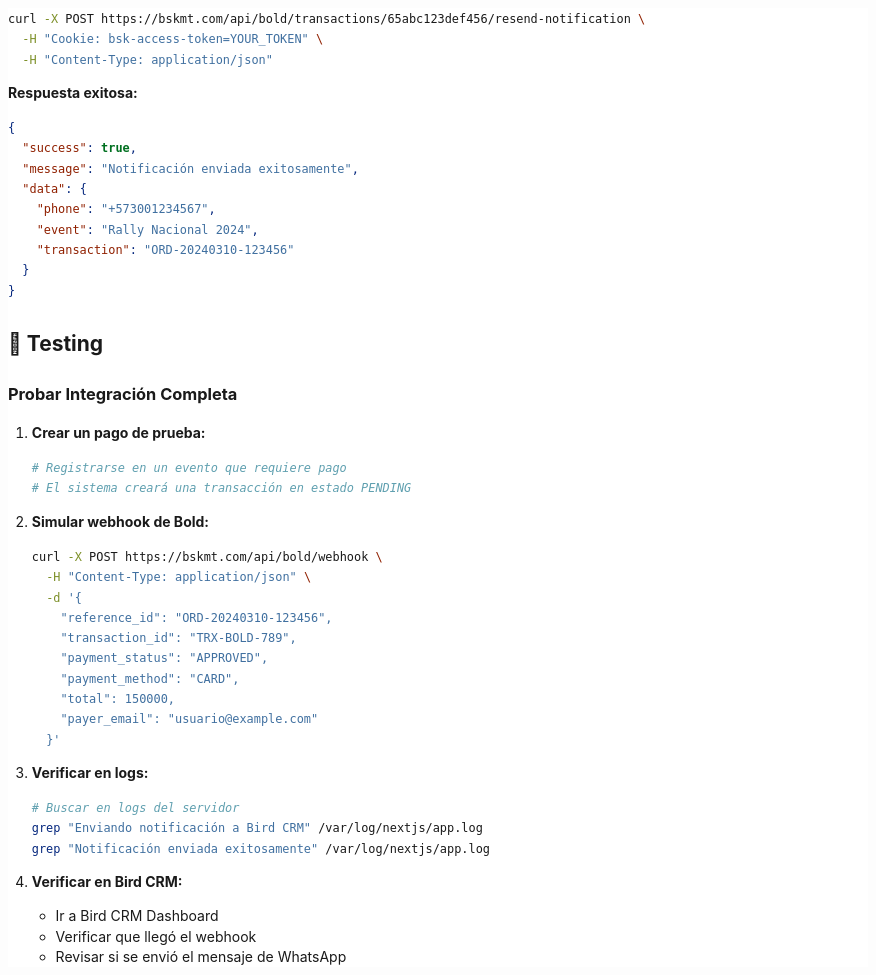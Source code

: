 ```bash
curl -X POST https://bskmt.com/api/bold/transactions/65abc123def456/resend-notification \
  -H "Cookie: bsk-access-token=YOUR_TOKEN" \
  -H "Content-Type: application/json"
```

**Respuesta exitosa:**

```json
{
  "success": true,
  "message": "Notificación enviada exitosamente",
  "data": {
    "phone": "+573001234567",
    "event": "Rally Nacional 2024",
    "transaction": "ORD-20240310-123456"
  }
}
```

## 🧪 Testing

### Probar Integración Completa

1. **Crear un pago de prueba:**
   ```bash
   # Registrarse en un evento que requiere pago
   # El sistema creará una transacción en estado PENDING
   ```

2. **Simular webhook de Bold:**
   ```bash
   curl -X POST https://bskmt.com/api/bold/webhook \
     -H "Content-Type: application/json" \
     -d '{
       "reference_id": "ORD-20240310-123456",
       "transaction_id": "TRX-BOLD-789",
       "payment_status": "APPROVED",
       "payment_method": "CARD",
       "total": 150000,
       "payer_email": "usuario@example.com"
     }'
   ```

3. **Verificar en logs:**
   ```bash
   # Buscar en logs del servidor
   grep "Enviando notificación a Bird CRM" /var/log/nextjs/app.log
   grep "Notificación enviada exitosamente" /var/log/nextjs/app.log
   ```

4. **Verificar en Bird CRM:**
   - Ir a Bird CRM Dashboard
   - Verificar que llegó el webhook
   - Revisar si se envió el mensaje de WhatsApp
